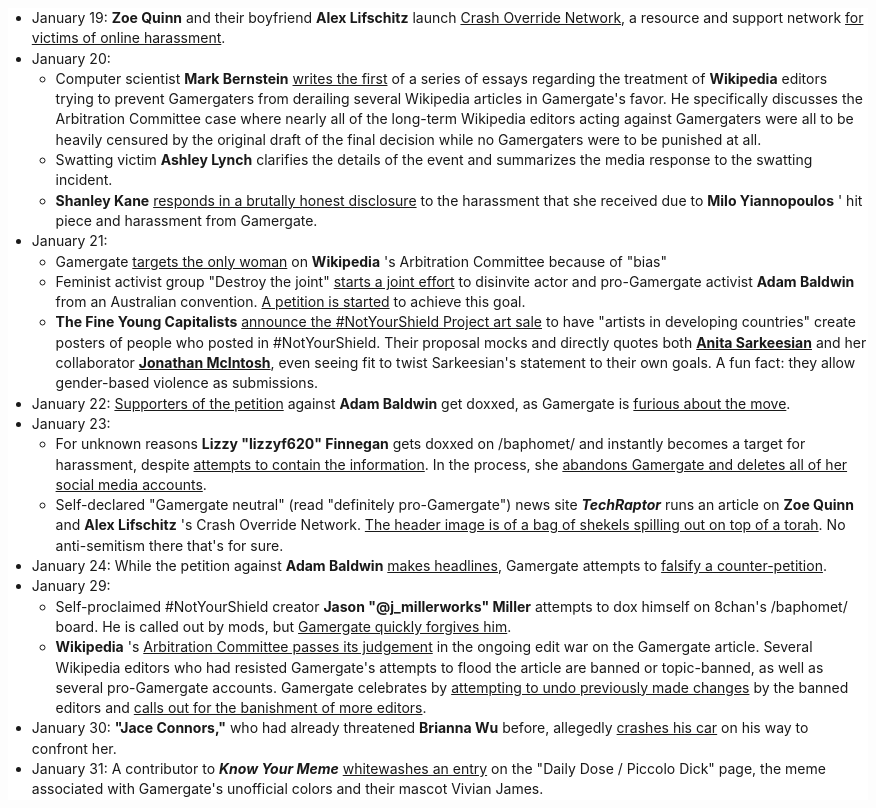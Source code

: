 - January 19: **Zoe Quinn** and their boyfriend **Alex Lifschitz** launch [Crash Override Network](http://www.crashoverridenetwork.com/), a resource and support network [for victims of online harassment](http://www.theguardian.com/technology/2015/jan/19/gamergate-harassment-network-crash-override-zoe-quinn).
- January 20:
	- Computer scientist **Mark Bernstein** [writes the first](http://www.markbernstein.org/Jan15/Infamous.html) of a series of essays regarding the treatment of **Wikipedia** editors trying to prevent Gamergaters from derailing several Wikipedia articles in Gamergate's favor. He specifically discusses the Arbitration Committee case where nearly all of the long-term Wikipedia editors acting against Gamergaters were all to be heavily censured by the original draft of the final decision while no Gamergaters were to be punished at all.
	- Swatting victim **Ashley Lynch** clarifies the details of the event and summarizes the media response to the swatting incident.
	- **Shanley Kane** [responds in a brutally honest disclosure](http://pastebin.com/3jAQARCy) to the harassment that she received due to **Milo Yiannopoulos** ' hit piece and harassment from Gamergate.
- January 21:
	- Gamergate [targets the only woman](http://np.reddit.com/r/KotakuInAction/comments/2t9z72/gorillawarfares_behavior_in_the_current_arbcom/) on **Wikipedia** 's Arbitration Committee because of "bias"
	- Feminist activist group "Destroy the joint" [starts a joint effort](https://archive.ph/KZOVw) to disinvite actor and pro-Gamergate activist **Adam Baldwin** from an Australian convention. [A petition is started](https://archive.ph/pnvas) to achieve this goal.
	- **The Fine Young Capitalists** [announce the #NotYourShield Project art sale](http://thefineyoungcapitalists.tumblr.com/post/108740093715/notyourshield-project-art-sale) to have "artists in developing countries" create posters of people who posted in #NotYourShield. Their proposal mocks and directly quotes both [**Anita Sarkeesian**](http://www.theverge.com/2014/9/13/6145169/anita-sarkeesian-shares-the-most-radical-thing-you-can-do-to-support) and her collaborator [**Jonathan McIntosh**](https://twitter.com/radicalbytes/status/550503527668129792), even seeing fit to twist Sarkeesian's statement to their own goals. A fun fact: they allow gender-based violence as submissions.
- January 22: [Supporters of the petition](https://archive.ph/zko1Z) against **Adam Baldwin** get doxxed, as Gamergate is [furious about the move](http://np.reddit.com/r/KotakuInAction/comments/2t5fce/antiggers_trying_to_go_after_adam_baldwin_for_his/).
- January 23:
	- For unknown reasons **Lizzy "lizzyf620" Finnegan** gets doxxed on /baphomet/ and instantly becomes a target for harassment, despite [attempts to contain the information](https://imgur.com/e82ryeV). In the process, she [abandons Gamergate and deletes all of her social media accounts](http://np.reddit.com/r/KotakuInAction/comments/2tbbkg/a_final_letter_to_gamergate_from_lizzyf620/).
	- Self-declared "Gamergate neutral" (read "definitely pro-Gamergate") news site ***TechRaptor*** runs an article on **Zoe Quinn** and **Alex Lifschitz** 's Crash Override Network. [The header image is of a bag of shekels spilling out on top of a torah](http://www.donotlink.com/eegy). No anti-semitism there that's for sure.
- January 24: While the petition against **Adam Baldwin** [makes headlines](http://www.dailydot.com/geek/adam-baldwin-gamergate-supanova/), Gamergate attempts to [falsify a counter-petition](https://imgur.com/obWDqIc).
- January 29:
	- Self-proclaimed #NotYourShield creator **Jason "@j\_millerworks" Miller** attempts to dox himself on 8chan's /baphomet/ board. He is called out by mods, but [Gamergate quickly forgives him](http://np.reddit.com/r/KotakuInAction/comments/2u1wa1/jaistar_doxs_himself_on_baph_looking_to_drum_up/).
	- **Wikipedia** 's [Arbitration Committee passes its judgement](https://en.wikipedia.org/wiki/Wikipedia:Arbitration/Requests/Case/GamerGate#Final_decision "wp:Wikipedia:Arbitration/Requests/Case/GamerGate") in the ongoing edit war on the Gamergate article. Several Wikipedia editors who had resisted Gamergate's attempts to flood the article are banned or topic-banned, as well as several pro-Gamergate accounts. Gamergate celebrates by [attempting to undo previously made changes](http://np.reddit.com/r/KotakuInAction/comments/2u1yyr/ryulong_still_has_reign_on_wiki/) by the banned editors and [calls out for the banishment of more editors](https://imgur.com/3AMBh0X).
- January 30: **"Jace Connors,"** who had already threatened **Brianna Wu** before, allegedly [crashes his car](https://archive.ph/Y8DAn) on his way to confront her.
- January 31: A contributor to ***Know Your Meme*** [whitewashes an entry](http://knowyourmeme.com/memes/daily-dose-piccolo-dick/edits/400174) on the "Daily Dose / Piccolo Dick" page, the meme associated with Gamergate's unofficial colors and their mascot Vivian James.
